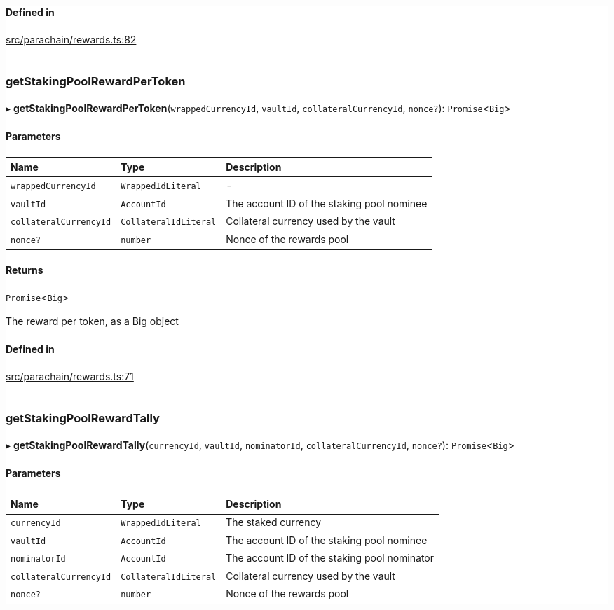 #### Defined in

[src/parachain/rewards.ts:82](https://github.com/interlay/interbtc-api/blob/cc6b72b/src/parachain/rewards.ts#L82)

___

### <a id="getstakingpoolrewardpertoken" name="getstakingpoolrewardpertoken"></a> getStakingPoolRewardPerToken

▸ **getStakingPoolRewardPerToken**(`wrappedCurrencyId`, `vaultId`, `collateralCurrencyId`, `nonce?`): `Promise`<`Big`\>

#### Parameters

| Name | Type | Description |
| :------ | :------ | :------ |
| `wrappedCurrencyId` | [`WrappedIdLiteral`](/modules.md#wrappedidliteral) | - |
| `vaultId` | `AccountId` | The account ID of the staking pool nominee |
| `collateralCurrencyId` | [`CollateralIdLiteral`](/modules.md#collateralidliteral) | Collateral currency used by the vault |
| `nonce?` | `number` | Nonce of the rewards pool |

#### Returns

`Promise`<`Big`\>

The reward per token, as a Big object

#### Defined in

[src/parachain/rewards.ts:71](https://github.com/interlay/interbtc-api/blob/cc6b72b/src/parachain/rewards.ts#L71)

___

### <a id="getstakingpoolrewardtally" name="getstakingpoolrewardtally"></a> getStakingPoolRewardTally

▸ **getStakingPoolRewardTally**(`currencyId`, `vaultId`, `nominatorId`, `collateralCurrencyId`, `nonce?`): `Promise`<`Big`\>

#### Parameters

| Name | Type | Description |
| :------ | :------ | :------ |
| `currencyId` | [`WrappedIdLiteral`](/modules.md#wrappedidliteral) | The staked currency |
| `vaultId` | `AccountId` | The account ID of the staking pool nominee |
| `nominatorId` | `AccountId` | The account ID of the staking pool nominator |
| `collateralCurrencyId` | [`CollateralIdLiteral`](/modules.md#collateralidliteral) | Collateral currency used by the vault |
| `nonce?` | `number` | Nonce of the rewards pool |
